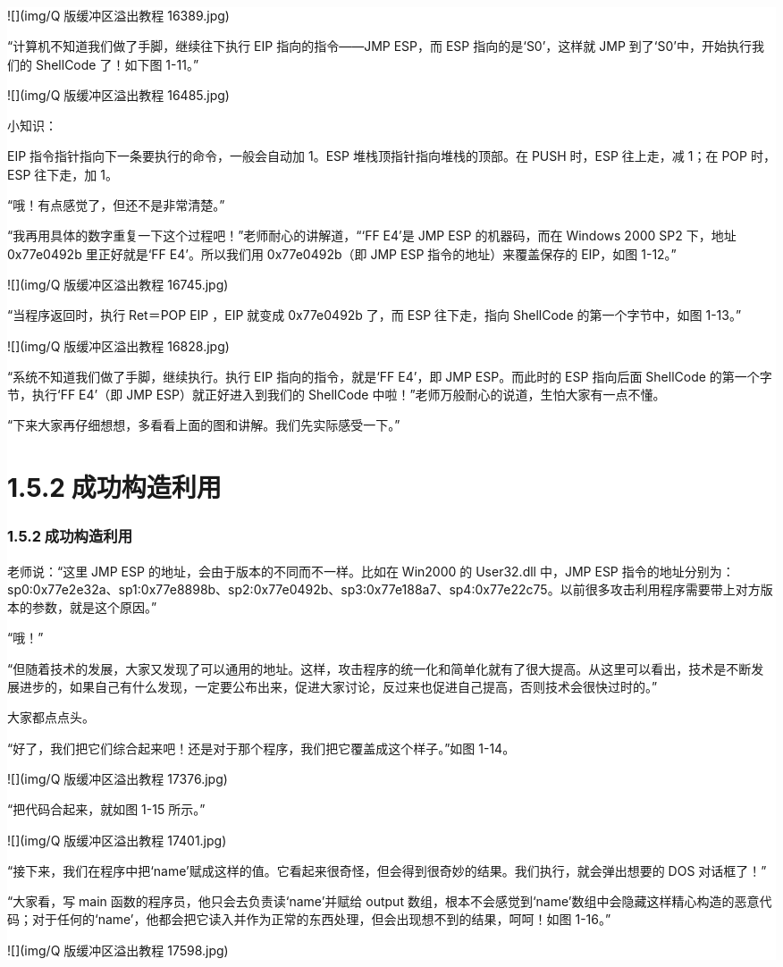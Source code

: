![](img/Q 版缓冲区溢出教程 16389.jpg)

“计算机不知道我们做了手脚，继续往下执行 EIP 指向的指令——JMP ESP，而 ESP 指向的是‘S0’，这样就 JMP 到了‘S0’中，开始执行我们的 ShellCode 了！如下图 1-11。”

![](img/Q 版缓冲区溢出教程 16485.jpg)

小知识：

EIP 指令指针指向下一条要执行的命令，一般会自动加 1。ESP 堆栈顶指针指向堆栈的顶部。在 PUSH 时，ESP 往上走，减 1；在 POP 时，ESP 往下走，加 1。

“哦！有点感觉了，但还不是非常清楚。”

“我再用具体的数字重复一下这个过程吧！”老师耐心的讲解道，“‘FF E4’是 JMP ESP 的机器码，而在 Windows 2000 SP2 下，地址 0x77e0492b 里正好就是‘FF E4’。所以我们用 0x77e0492b（即 JMP ESP 指令的地址）来覆盖保存的 EIP，如图 1-12。”

![](img/Q 版缓冲区溢出教程 16745.jpg)

“当程序返回时，执行 Ret＝POP EIP ，EIP 就变成 0x77e0492b 了，而 ESP 往下走，指向 ShellCode 的第一个字节中，如图 1-13。”

![](img/Q 版缓冲区溢出教程 16828.jpg)

“系统不知道我们做了手脚，继续执行。执行 EIP 指向的指令，就是‘FF E4’，即 JMP ESP。而此时的 ESP 指向后面 ShellCode 的第一个字节，执行‘FF E4’（即 JMP ESP）就正好进入到我们的 ShellCode 中啦！”老师万般耐心的说道，生怕大家有一点不懂。

“下来大家再仔细想想，多看看上面的图和讲解。我们先实际感受一下。”

# 1.5.2 成功构造利用

### 1.5.2 成功构造利用

老师说：“这里 JMP ESP 的地址，会由于版本的不同而不一样。比如在 Win2000 的 User32.dll 中，JMP ESP 指令的地址分别为：sp0:0x77e2e32a、sp1:0x77e8898b、sp2:0x77e0492b、sp3:0x77e188a7、sp4:0x77e22c75。以前很多攻击利用程序需要带上对方版本的参数，就是这个原因。”

“哦！”

“但随着技术的发展，大家又发现了可以通用的地址。这样，攻击程序的统一化和简单化就有了很大提高。从这里可以看出，技术是不断发展进步的，如果自己有什么发现，一定要公布出来，促进大家讨论，反过来也促进自己提高，否则技术会很快过时的。”

大家都点点头。

“好了，我们把它们综合起来吧！还是对于那个程序，我们把它覆盖成这个样子。”如图 1-14。

![](img/Q 版缓冲区溢出教程 17376.jpg)

“把代码合起来，就如图 1-15 所示。”

![](img/Q 版缓冲区溢出教程 17401.jpg)

“接下来，我们在程序中把‘name’赋成这样的值。它看起来很奇怪，但会得到很奇妙的结果。我们执行，就会弹出想要的 DOS 对话框了！”

“大家看，写 main 函数的程序员，他只会去负责读‘name’并赋给 output 数组，根本不会感觉到‘name’数组中会隐藏这样精心构造的恶意代码；对于任何的‘name’，他都会把它读入并作为正常的东西处理，但会出现想不到的结果，呵呵！如图 1-16。”

![](img/Q 版缓冲区溢出教程 17598.jpg)
